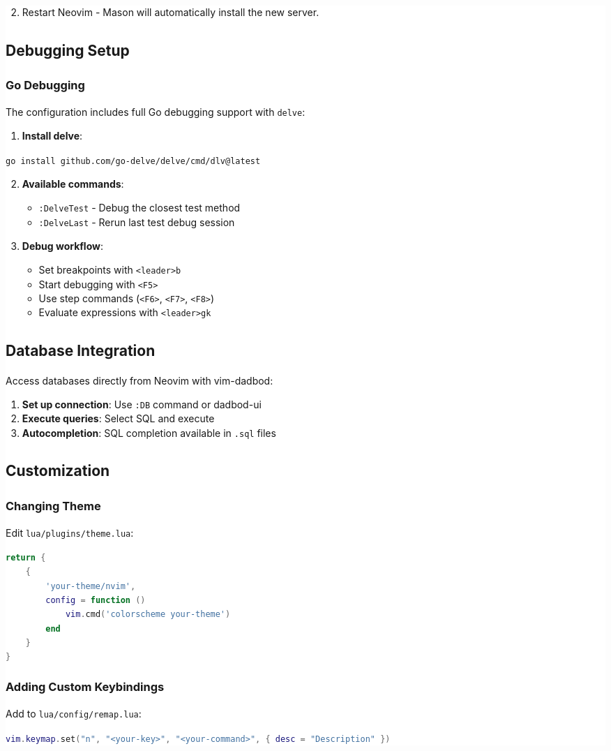 2. Restart Neovim - Mason will automatically install the new server.

## Debugging Setup

### Go Debugging

The configuration includes full Go debugging support with `delve`:

1. **Install delve**:

```bash
go install github.com/go-delve/delve/cmd/dlv@latest
```

2. **Available commands**:
   - `:DelveTest` - Debug the closest test method
   - `:DelveLast` - Rerun last test debug session

3. **Debug workflow**:
   - Set breakpoints with `<leader>b`
   - Start debugging with `<F5>`
   - Use step commands (`<F6>`, `<F7>`, `<F8>`)
   - Evaluate expressions with `<leader>gk`

## Database Integration

Access databases directly from Neovim with vim-dadbod:

1. **Set up connection**: Use `:DB` command or dadbod-ui
2. **Execute queries**: Select SQL and execute
3. **Autocompletion**: SQL completion available in `.sql` files

## Customization

### Changing Theme

Edit `lua/plugins/theme.lua`:

```lua
return {
    {
        'your-theme/nvim',
        config = function ()
            vim.cmd('colorscheme your-theme')
        end
    }
}
```

### Adding Custom Keybindings

Add to `lua/config/remap.lua`:

```lua
vim.keymap.set("n", "<your-key>", "<your-command>", { desc = "Description" })
```
